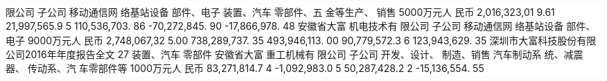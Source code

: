 限公司
子公司
移动通信网
络基站设备
部件、电子
装置、汽车
零部件、五
金等生产、
销售
5000万元人
民币
2,016,323,01
9.61
21,997,565.9
5
110,536,703.
86
-70,272,845.
90
-17,866,978.
48
安徽省大富
机电技术有
限公司
子公司
移动通信网
络基站设备
部件、电子
9000万元人
民币
2,748,067,32
5.00
738,289,737.
35
493,946,113.
00
90,779,572.3
6
123,943,629.
35
深圳市大富科技股份有限公司2016年年度报告全文
27
装置、汽车
零部件
安徽省大富
重工机械有
限公司
子公司
开发、设计、
制造、销售
汽车制动系
统、减震器、
传动系、汽
车零部件等
1000万元人
民币
83,271,814.7
4
-1,092,983.0
5
50,287,428.2
2
-15,136,554.
55